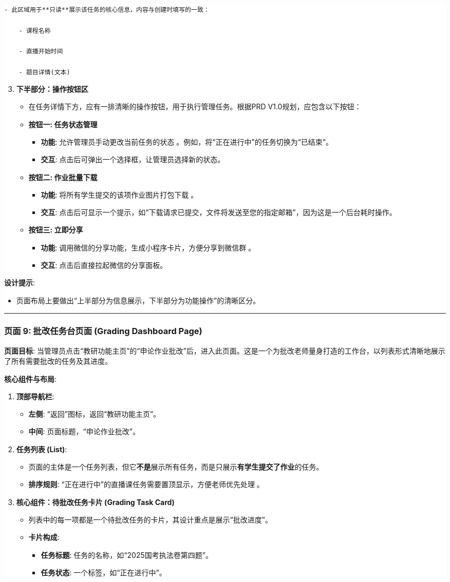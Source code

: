     - 此区域用于**只读**展示该任务的核心信息，内容与创建时填写的一致：
        
        - 课程名称
            
        - 直播开始时间
            
        - 题目详情(文本)
            
3. **下半部分：操作按钮区**
    
    - 在任务详情下方，应有一排清晰的操作按钮，用于执行管理任务。根据PRD V1.0规划，应包含以下按钮：
        
    - **按钮一: 任务状态管理**
        
        - **功能**: 允许管理员手动更改当前任务的状态 。例如，将“正在进行中”的任务切换为“已结束”。
            
        - **交互**: 点击后可弹出一个选择框，让管理员选择新的状态。
            
    - **按钮二: 作业批量下载**
        
        - **功能**: 将所有学生提交的该项作业图片打包下载 。
            
        - **交互**: 点击后可显示一个提示，如“下载请求已提交，文件将发送至您的指定邮箱”，因为这是一个后台耗时操作。
            
    - **按钮三: 立即分享**
        
        - **功能**: 调用微信的分享功能，生成小程序卡片，方便分享到微信群 。
            
        - **交互**: 点击后直接拉起微信的分享面板。
            

**设计提示**:

- 页面布局上要做出“上半部分为信息展示，下半部分为功能操作”的清晰区分。


----------

### **页面 9: 批改任务台页面 (Grading Dashboard Page)**

**页面目标**: 当管理员点击“教研功能主页”的“申论作业批改”后，进入此页面。这是一个为批改老师量身打造的工作台，以列表形式清晰地展示了所有需要批改的任务及其进度。

**核心组件与布局**:

1. **顶部导航栏**:
    
    - **左侧**: “返回”图标，返回“教研功能主页”。
        
    - **中间**: 页面标题，“申论作业批改”。
        
2. **任务列表 (List)**:
    
    - 页面的主体是一个任务列表，但它**不是**展示所有任务，而是只展示**有学生提交了作业**的任务。
        
    - **排序规则**: “正在进行中”的直播课任务需要置顶显示，方便老师优先处理 。
        
3. **核心组件：待批改任务卡片 (Grading Task Card)**
    
    - 列表中的每一项都是一个待批改任务的卡片，其设计重点是展示“批改进度”。
        
    - **卡片构成**:
        
        - **任务标题**: 任务的名称，如“2025国考执法卷第四题”。
            
        - **任务状态**: 一个标签，如“正在进行中”。
            